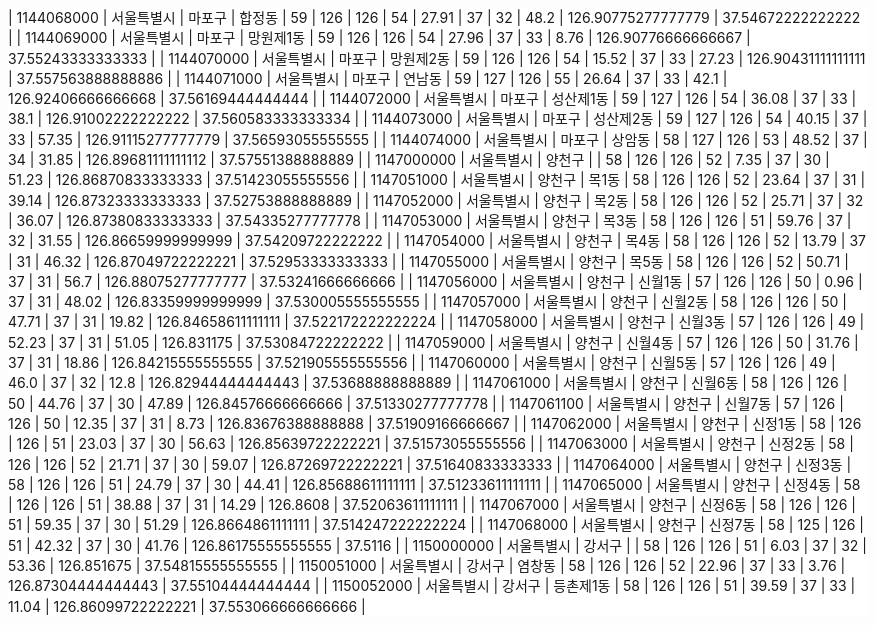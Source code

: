 | 1144068000   | 서울특별시     | 마포구            | 합정동            | 59     | 126    | 126      | 54       | 27.91            | 37       | 32       | 48.2             | 126.90775277777779 | 37.54672222222222  |
| 1144069000   | 서울특별시     | 마포구            | 망원제1동         | 59     | 126    | 126      | 54       | 27.96            | 37       | 33       | 8.76             | 126.90776666666667 | 37.55243333333333  |
| 1144070000   | 서울특별시     | 마포구            | 망원제2동         | 59     | 126    | 126      | 54       | 15.52            | 37       | 33       | 27.23            | 126.90431111111111 | 37.557563888888886 |
| 1144071000   | 서울특별시     | 마포구            | 연남동            | 59     | 127    | 126      | 55       | 26.64            | 37       | 33       | 42.1             | 126.92406666666668 | 37.56169444444444  |
| 1144072000   | 서울특별시     | 마포구            | 성산제1동         | 59     | 127    | 126      | 54       | 36.08            | 37       | 33       | 38.1             | 126.91002222222222 | 37.560583333333334 |
| 1144073000   | 서울특별시     | 마포구            | 성산제2동         | 59     | 127    | 126      | 54       | 40.15            | 37       | 33       | 57.35            | 126.91115277777779 | 37.56593055555555  |
| 1144074000   | 서울특별시     | 마포구            | 상암동            | 58     | 127    | 126      | 53       | 48.52            | 37       | 34       | 31.85            | 126.89681111111112 | 37.57551388888889  |
| 1147000000   | 서울특별시     | 양천구            |                   | 58     | 126    | 126      | 52       | 7.35             | 37       | 30       | 51.23            | 126.86870833333333 | 37.51423055555556  |
| 1147051000   | 서울특별시     | 양천구            | 목1동             | 58     | 126    | 126      | 52       | 23.64            | 37       | 31       | 39.14            | 126.87323333333333 | 37.52753888888889  |
| 1147052000   | 서울특별시     | 양천구            | 목2동             | 58     | 126    | 126      | 52       | 25.71            | 37       | 32       | 36.07            | 126.87380833333333 | 37.54335277777778  |
| 1147053000   | 서울특별시     | 양천구            | 목3동             | 58     | 126    | 126      | 51       | 59.76            | 37       | 32       | 31.55            | 126.86659999999999 | 37.54209722222222  |
| 1147054000   | 서울특별시     | 양천구            | 목4동             | 58     | 126    | 126      | 52       | 13.79            | 37       | 31       | 46.32            | 126.87049722222221 | 37.52953333333333  |
| 1147055000   | 서울특별시     | 양천구            | 목5동             | 58     | 126    | 126      | 52       | 50.71            | 37       | 31       | 56.7             | 126.88075277777777 | 37.53241666666666  |
| 1147056000   | 서울특별시     | 양천구            | 신월1동           | 57     | 126    | 126      | 50       | 0.96             | 37       | 31       | 48.02            | 126.83359999999999 | 37.530005555555555 |
| 1147057000   | 서울특별시     | 양천구            | 신월2동           | 58     | 126    | 126      | 50       | 47.71            | 37       | 31       | 19.82            | 126.84658611111111 | 37.522172222222224 |
| 1147058000   | 서울특별시     | 양천구            | 신월3동           | 57     | 126    | 126      | 49       | 52.23            | 37       | 31       | 51.05            | 126.831175         | 37.53084722222222  |
| 1147059000   | 서울특별시     | 양천구            | 신월4동           | 57     | 126    | 126      | 50       | 31.76            | 37       | 31       | 18.86            | 126.84215555555555 | 37.521905555555556 |
| 1147060000   | 서울특별시     | 양천구            | 신월5동           | 57     | 126    | 126      | 49       | 46.0             | 37       | 32       | 12.8             | 126.82944444444443 | 37.53688888888889  |
| 1147061000   | 서울특별시     | 양천구            | 신월6동           | 58     | 126    | 126      | 50       | 44.76            | 37       | 30       | 47.89            | 126.84576666666666 | 37.51330277777778  |
| 1147061100   | 서울특별시     | 양천구            | 신월7동           | 57     | 126    | 126      | 50       | 12.35            | 37       | 31       | 8.73             | 126.83676388888888 | 37.51909166666667  |
| 1147062000   | 서울특별시     | 양천구            | 신정1동           | 58     | 126    | 126      | 51       | 23.03            | 37       | 30       | 56.63            | 126.85639722222221 | 37.51573055555556  |
| 1147063000   | 서울특별시     | 양천구            | 신정2동           | 58     | 126    | 126      | 52       | 21.71            | 37       | 30       | 59.07            | 126.87269722222221 | 37.51640833333333  |
| 1147064000   | 서울특별시     | 양천구            | 신정3동           | 58     | 126    | 126      | 51       | 24.79            | 37       | 30       | 44.41            | 126.85688611111111 | 37.51233611111111  |
| 1147065000   | 서울특별시     | 양천구            | 신정4동           | 58     | 126    | 126      | 51       | 38.88            | 37       | 31       | 14.29            | 126.8608           | 37.52063611111111  |
| 1147067000   | 서울특별시     | 양천구            | 신정6동           | 58     | 126    | 126      | 51       | 59.35            | 37       | 30       | 51.29            | 126.8664861111111  | 37.514247222222224 |
| 1147068000   | 서울특별시     | 양천구            | 신정7동           | 58     | 125    | 126      | 51       | 42.32            | 37       | 30       | 41.76            | 126.86175555555555 | 37.5116            |
| 1150000000   | 서울특별시     | 강서구            |                   | 58     | 126    | 126      | 51       | 6.03             | 37       | 32       | 53.36            | 126.851675         | 37.54815555555555  |
| 1150051000   | 서울특별시     | 강서구            | 염창동            | 58     | 126    | 126      | 52       | 22.96            | 37       | 33       | 3.76             | 126.87304444444443 | 37.55104444444444  |
| 1150052000   | 서울특별시     | 강서구            | 등촌제1동         | 58     | 126    | 126      | 51       | 39.59            | 37       | 33       | 11.04            | 126.86099722222221 | 37.553066666666666 |